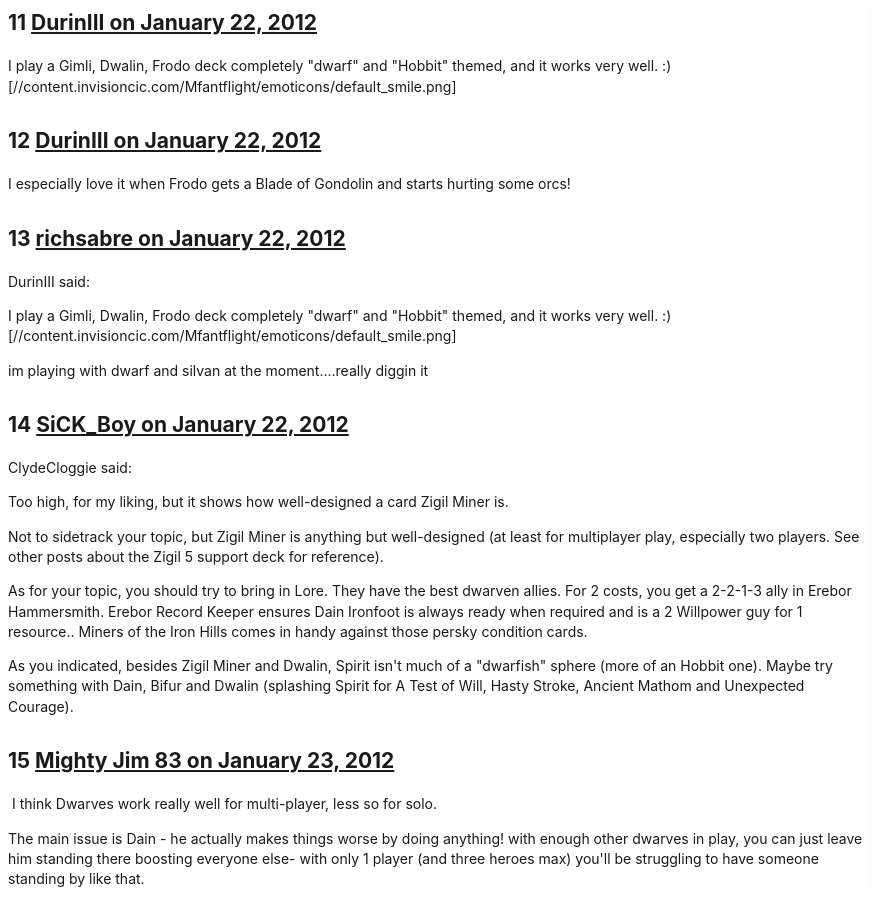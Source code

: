 ## 11 [DurinIII on January 22, 2012](https://community.fantasyflightgames.com/topic/59332-beating-into-the-pit-solo-with-a-dwarf-themed-deck/?do=findComment&comment=583283)

I play a Gimli, Dwalin, Frodo deck completely "dwarf" and "Hobbit" themed, and it works very well. :) [//content.invisioncic.com/Mfantflight/emoticons/default_smile.png] 

## 12 [DurinIII on January 22, 2012](https://community.fantasyflightgames.com/topic/59332-beating-into-the-pit-solo-with-a-dwarf-themed-deck/?do=findComment&comment=583286)

I especially love it when Frodo gets a Blade of Gondolin and starts hurting some orcs!  

## 13 [richsabre on January 22, 2012](https://community.fantasyflightgames.com/topic/59332-beating-into-the-pit-solo-with-a-dwarf-themed-deck/?do=findComment&comment=583293)

DurinIII said:

I play a Gimli, Dwalin, Frodo deck completely "dwarf" and "Hobbit" themed, and it works very well. :) [//content.invisioncic.com/Mfantflight/emoticons/default_smile.png] 



im playing with dwarf and silvan at the moment....really diggin it

## 14 [SiCK_Boy on January 22, 2012](https://community.fantasyflightgames.com/topic/59332-beating-into-the-pit-solo-with-a-dwarf-themed-deck/?do=findComment&comment=583339)

ClydeCloggie said:

Too high, for my liking, but it shows how well-designed a card Zigil Miner is.



Not to sidetrack your topic, but Zigil Miner is anything but well-designed (at least for multiplayer play, especially two players. See other posts about the Zigil 5 support deck for reference).

As for your topic, you should try to bring in Lore. They have the best dwarven allies. For 2 costs, you get a 2-2-1-3 ally in Erebor Hammersmith. Erebor Record Keeper ensures Dain Ironfoot is always ready when required and is a 2 Willpower guy for 1 resource.. Miners of the Iron Hills comes in handy against those persky condition cards.

As you indicated, besides Zigil Miner and Dwalin, Spirit isn't much of a "dwarfish" sphere (more of an Hobbit one). Maybe try something with Dain, Bifur and Dwalin (splashing Spirit for A Test of Will, Hasty Stroke, Ancient Mathom and Unexpected Courage).

## 15 [Mighty Jim 83 on January 23, 2012](https://community.fantasyflightgames.com/topic/59332-beating-into-the-pit-solo-with-a-dwarf-themed-deck/?do=findComment&comment=583434)

 I think Dwarves work really well for multi-player, less so for solo.

The main issue is Dain - he actually makes things worse by doing anything! with enough other dwarves in play, you can just leave him standing there boosting everyone else- with only 1 player (and three heroes max) you'll be struggling to have someone standing by like that.
